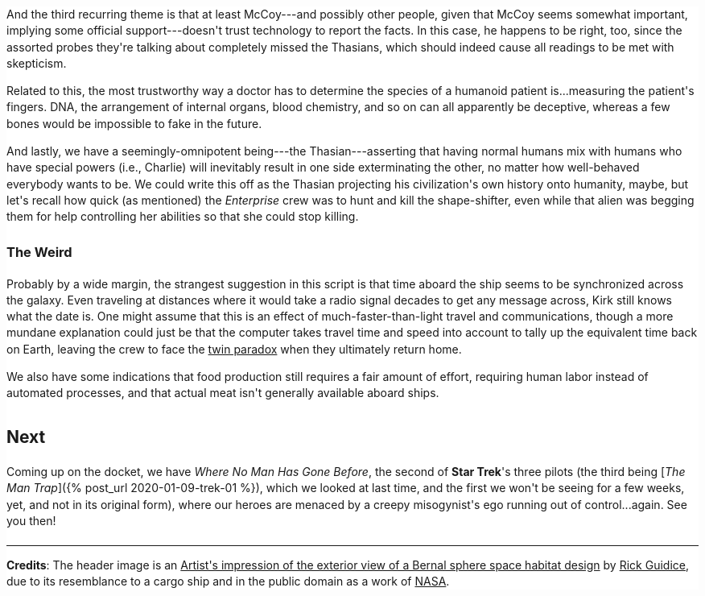 And the third recurring theme is that at least McCoy---and possibly other people, given that McCoy seems somewhat important, implying some official support---doesn't trust technology to report the facts.  In this case, he happens to be right, too, since the assorted probes they're talking about completely missed the Thasians, which should indeed cause all readings to be met with skepticism.

Related to this, the most trustworthy way a doctor has to determine the species of a humanoid patient is...measuring the patient's fingers.  DNA, the arrangement of internal organs, blood chemistry, and so on can all apparently be deceptive, whereas a few bones would be impossible to fake in the future.

And lastly, we have a seemingly-omnipotent being---the Thasian---asserting that having normal humans mix with humans who have special powers (i.e., Charlie) will inevitably result in one side exterminating the other, no matter how well-behaved everybody wants to be.  We could write this off as the Thasian projecting his civilization's own history onto humanity, maybe, but let's recall how quick (as mentioned) the *Enterprise* crew was to hunt and kill the shape-shifter, even while that alien was begging them for help controlling her abilities so that she could stop killing.

### The Weird

Probably by a wide margin, the strangest suggestion in this script is that time aboard the ship seems to be synchronized across the galaxy.  Even traveling at distances where it would take a radio signal decades to get any message across, Kirk still knows what the date is.  One might assume that this is an effect of much-faster-than-light travel and communications, though a more mundane explanation could just be that the computer takes travel time and speed into account to tally up the equivalent time back on Earth, leaving the crew to face the [twin paradox](https://en.wikipedia.org/wiki/Twin_paradox) when they ultimately return home.

We also have some indications that food production still requires a fair amount of effort, requiring human labor instead of automated processes, and that actual meat isn't generally available aboard ships.

## Next

Coming up on the docket, we have *Where No Man Has Gone Before*, the second of **Star Trek**'s three pilots (the third being [*The Man Trap*]({% post_url 2020-01-09-trek-01 %}), which we looked at last time, and the first we won't be seeing for a few weeks, yet, and not in its original form), where our heroes are menaced by a creepy misogynist's ego running out of control...again.  See you then!

#### <i class="far fa-hand-spock"></i>

* * *

**Credits**: The header image is an [Artist's impression of the exterior view of a Bernal sphere space habitat design](https://commons.wikimedia.org/wiki/File:External_view_of_a_Bernal_sphere.jpg) by [Rick Guidice](http://rickguidice.com/), due to its resemblance to a cargo ship and in the public domain as a work of [NASA](https://www.nasa.gov/).
